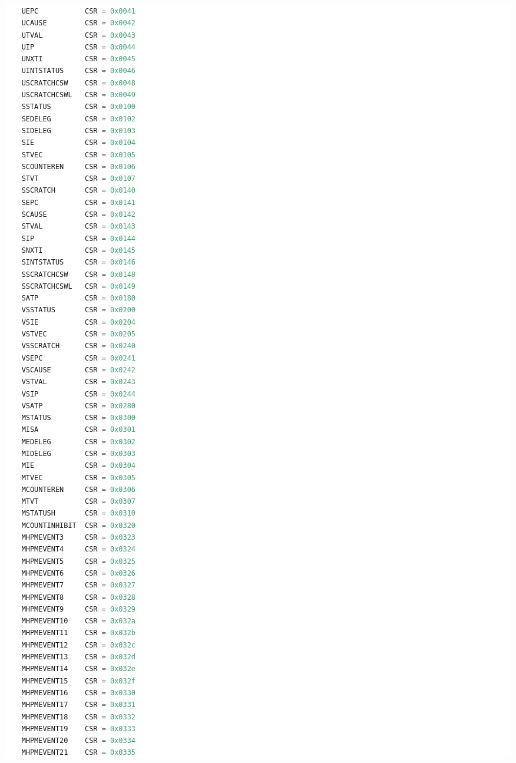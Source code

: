 ```go
	UEPC           CSR = 0x0041
	UCAUSE         CSR = 0x0042
	UTVAL          CSR = 0x0043
	UIP            CSR = 0x0044
	UNXTI          CSR = 0x0045
	UINTSTATUS     CSR = 0x0046
	USCRATCHCSW    CSR = 0x0048
	USCRATCHCSWL   CSR = 0x0049
	SSTATUS        CSR = 0x0100
	SEDELEG        CSR = 0x0102
	SIDELEG        CSR = 0x0103
	SIE            CSR = 0x0104
	STVEC          CSR = 0x0105
	SCOUNTEREN     CSR = 0x0106
	STVT           CSR = 0x0107
	SSCRATCH       CSR = 0x0140
	SEPC           CSR = 0x0141
	SCAUSE         CSR = 0x0142
	STVAL          CSR = 0x0143
	SIP            CSR = 0x0144
	SNXTI          CSR = 0x0145
	SINTSTATUS     CSR = 0x0146
	SSCRATCHCSW    CSR = 0x0148
	SSCRATCHCSWL   CSR = 0x0149
	SATP           CSR = 0x0180
	VSSTATUS       CSR = 0x0200
	VSIE           CSR = 0x0204
	VSTVEC         CSR = 0x0205
	VSSCRATCH      CSR = 0x0240
	VSEPC          CSR = 0x0241
	VSCAUSE        CSR = 0x0242
	VSTVAL         CSR = 0x0243
	VSIP           CSR = 0x0244
	VSATP          CSR = 0x0280
	MSTATUS        CSR = 0x0300
	MISA           CSR = 0x0301
	MEDELEG        CSR = 0x0302
	MIDELEG        CSR = 0x0303
	MIE            CSR = 0x0304
	MTVEC          CSR = 0x0305
	MCOUNTEREN     CSR = 0x0306
	MTVT           CSR = 0x0307
	MSTATUSH       CSR = 0x0310
	MCOUNTINHIBIT  CSR = 0x0320
	MHPMEVENT3     CSR = 0x0323
	MHPMEVENT4     CSR = 0x0324
	MHPMEVENT5     CSR = 0x0325
	MHPMEVENT6     CSR = 0x0326
	MHPMEVENT7     CSR = 0x0327
	MHPMEVENT8     CSR = 0x0328
	MHPMEVENT9     CSR = 0x0329
	MHPMEVENT10    CSR = 0x032a
	MHPMEVENT11    CSR = 0x032b
	MHPMEVENT12    CSR = 0x032c
	MHPMEVENT13    CSR = 0x032d
	MHPMEVENT14    CSR = 0x032e
	MHPMEVENT15    CSR = 0x032f
	MHPMEVENT16    CSR = 0x0330
	MHPMEVENT17    CSR = 0x0331
	MHPMEVENT18    CSR = 0x0332
	MHPMEVENT19    CSR = 0x0333
	MHPMEVENT20    CSR = 0x0334
	MHPMEVENT21    CSR = 0x0335
```